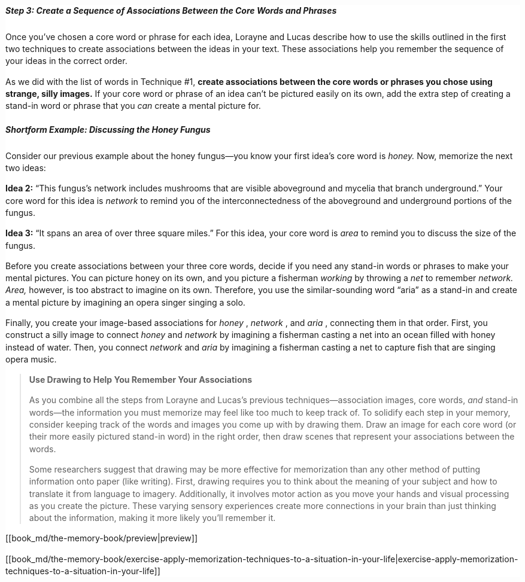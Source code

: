 ##### Step 3: Create a Sequence of Associations Between the Core Words and Phrases

Once you’ve chosen a core word or phrase for each idea, Lorayne and Lucas describe how to use the skills outlined in the first two techniques to create associations between the ideas in your text. These associations help you remember the sequence of your ideas in the correct order.

As we did with the list of words in Technique #1, **create associations between the core words or phrases you chose using strange, silly images.** If your core word or phrase of an idea can’t be pictured easily on its own, add the extra step of creating a stand-in word or phrase that you _can_ create a mental picture for.

##### Shortform Example: Discussing the Honey Fungus

Consider our previous example about the honey fungus—you know your first idea’s core word is _honey._ Now, memorize the next two ideas:

**Idea 2:** “This fungus’s network includes mushrooms that are visible aboveground and mycelia that branch underground.” Your core word for this idea is _network_ to remind you of the interconnectedness of the aboveground and underground portions of the fungus.

**Idea 3:** “It spans an area of over three square miles.” For this idea, your core word is _area_ to remind you to discuss the size of the fungus.

Before you create associations between your three core words, decide if you need any stand-in words or phrases to make your mental pictures. You can picture honey on its own, and you picture a fisherman _working_ by throwing a _net_ to remember _network._ _Area,_ however, is too abstract to imagine on its own. Therefore, you use the similar-sounding word “aria” as a stand-in and create a mental picture by imagining an opera singer singing a solo.

Finally, you create your image-based associations for _honey_ , _network_ , and _aria_ , connecting them in that order. First, you construct a silly image to connect _honey_ and _network_ by imagining a fisherman casting a net into an ocean filled with honey instead of water. Then, you connect _network_ and _aria_ by imagining a fisherman casting a net to capture fish that are singing opera music.

> **Use Drawing to Help You Remember Your Associations**
> 
> As you combine all the steps from Lorayne and Lucas’s previous techniques—association images, core words, _and_ stand-in words—the information you must memorize may feel like too much to keep track of. To solidify each step in your memory, consider keeping track of the words and images you come up with by drawing them. Draw an image for each core word (or their more easily pictured stand-in word) in the right order, then draw scenes that represent your associations between the words.
> 
> Some researchers suggest that drawing may be more effective for memorization than any other method of putting information onto paper (like writing). First, drawing requires you to think about the meaning of your subject and how to translate it from language to imagery. Additionally, it involves motor action as you move your hands and visual processing as you create the picture. These varying sensory experiences create more connections in your brain than just thinking about the information, making it more likely you’ll remember it.

[[book_md/the-memory-book/preview|preview]]

[[book_md/the-memory-book/exercise-apply-memorization-techniques-to-a-situation-in-your-life|exercise-apply-memorization-techniques-to-a-situation-in-your-life]]

